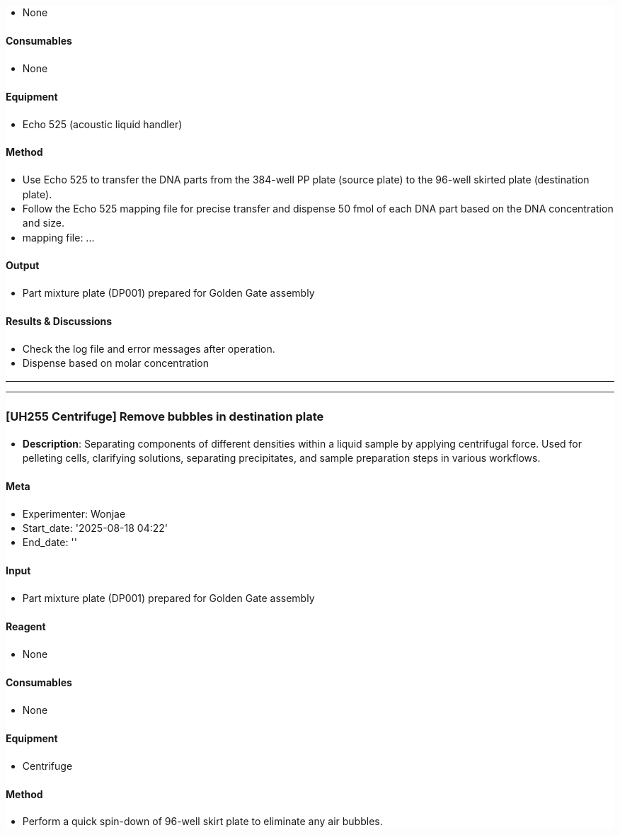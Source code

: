 -   None

#### Consumables

-   None

#### Equipment

-   Echo 525 (acoustic liquid handler)

#### Method

-   Use Echo 525 to transfer the DNA parts from the 384-well PP plate (source plate) to the 96-well skirted plate (destination plate).
-   Follow the Echo 525 mapping file for precise transfer and dispense 50 fmol of each DNA part based on the DNA concentration and size.
-   mapping file: ...

#### Output

-   Part mixture plate (DP001) prepared for Golden Gate assembly

#### Results & Discussions

-   Check the log file and error messages after operation.
-   Dispense based on molar concentration


------------------------------------------------------------------------
------------------------------------------------------------------------

### [UH255 Centrifuge] Remove bubbles in destination plate 

- **Description**: Separating components of different densities within a liquid sample by applying centrifugal force. Used for pelleting cells, clarifying solutions, separating precipitates, and sample preparation steps in various workflows.

#### Meta
- Experimenter: Wonjae
- Start_date: '2025-08-18 04:22'
- End_date: ''

#### Input
- Part mixture plate (DP001) prepared for Golden Gate assembly

#### Reagent
- None

#### Consumables
- None

#### Equipment
- Centrifuge

#### Method
- Perform a quick spin-down of 96-well skirt plate to eliminate any air bubbles.
